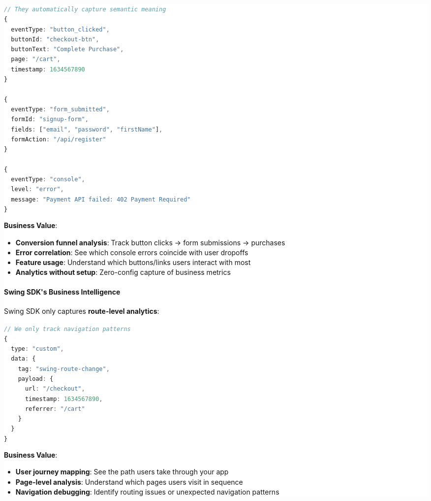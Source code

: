 ```typescript
// They automatically capture semantic meaning
{
  eventType: "button_clicked",
  buttonId: "checkout-btn",
  buttonText: "Complete Purchase",
  page: "/cart",
  timestamp: 1634567890
}

{
  eventType: "form_submitted",
  formId: "signup-form",
  fields: ["email", "password", "firstName"],
  formAction: "/api/register"
}

{
  eventType: "console",
  level: "error",
  message: "Payment API failed: 402 Payment Required"
}
```

**Business Value**:

- **Conversion funnel analysis**: Track button clicks → form submissions → purchases
- **Error correlation**: See which console errors coincide with user dropoffs
- **Feature usage**: Understand which buttons/links users interact with most
- **Analytics without setup**: Zero-config capture of business metrics

#### **Swing SDK's Business Intelligence**

Swing SDK only captures **route-level analytics**:

```typescript
// We only track navigation patterns
{
  type: "custom",
  data: {
    tag: "swing-route-change",
    payload: {
      url: "/checkout",
      timestamp: 1634567890,
      referrer: "/cart"
    }
  }
}
```

**Business Value**:

- **User journey mapping**: See the path users take through your app
- **Page-level analysis**: Understand which pages users visit in sequence
- **Navigation debugging**: Identify routing issues or unexpected navigation patterns
